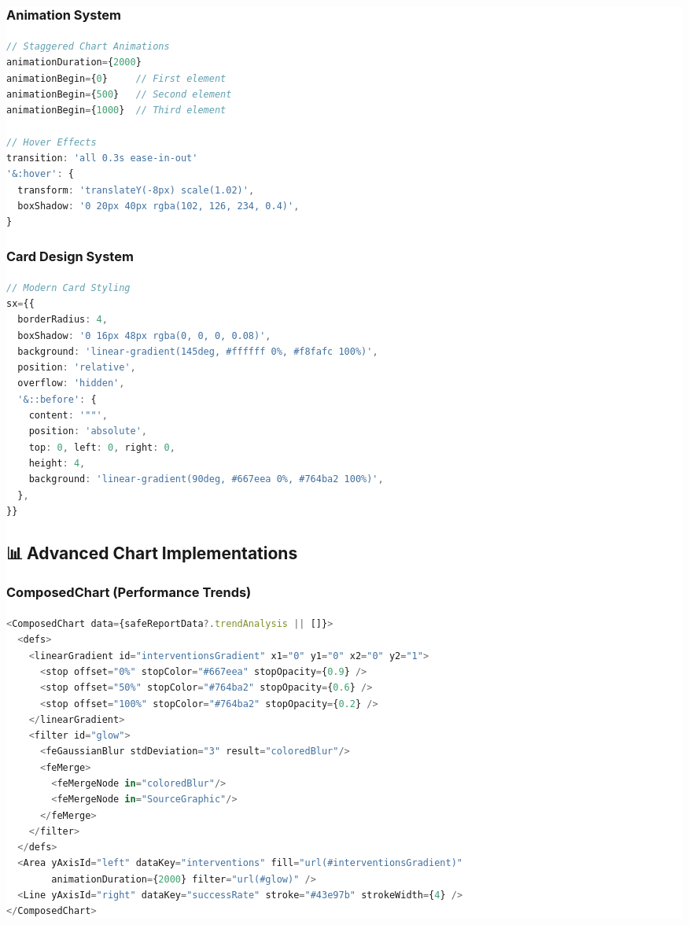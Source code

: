 ### **Animation System**
```typescript
// Staggered Chart Animations
animationDuration={2000}
animationBegin={0}     // First element
animationBegin={500}   // Second element  
animationBegin={1000}  // Third element

// Hover Effects
transition: 'all 0.3s ease-in-out'
'&:hover': {
  transform: 'translateY(-8px) scale(1.02)',
  boxShadow: '0 20px 40px rgba(102, 126, 234, 0.4)',
}
```

### **Card Design System**
```typescript
// Modern Card Styling
sx={{
  borderRadius: 4,
  boxShadow: '0 16px 48px rgba(0, 0, 0, 0.08)',
  background: 'linear-gradient(145deg, #ffffff 0%, #f8fafc 100%)',
  position: 'relative',
  overflow: 'hidden',
  '&::before': {
    content: '""',
    position: 'absolute',
    top: 0, left: 0, right: 0,
    height: 4,
    background: 'linear-gradient(90deg, #667eea 0%, #764ba2 100%)',
  },
}}
```

## 📊 Advanced Chart Implementations

### **ComposedChart (Performance Trends)**
```typescript
<ComposedChart data={safeReportData?.trendAnalysis || []}>
  <defs>
    <linearGradient id="interventionsGradient" x1="0" y1="0" x2="0" y2="1">
      <stop offset="0%" stopColor="#667eea" stopOpacity={0.9} />
      <stop offset="50%" stopColor="#764ba2" stopOpacity={0.6} />
      <stop offset="100%" stopColor="#764ba2" stopOpacity={0.2} />
    </linearGradient>
    <filter id="glow">
      <feGaussianBlur stdDeviation="3" result="coloredBlur"/>
      <feMerge>
        <feMergeNode in="coloredBlur"/>
        <feMergeNode in="SourceGraphic"/>
      </feMerge>
    </filter>
  </defs>
  <Area yAxisId="left" dataKey="interventions" fill="url(#interventionsGradient)" 
        animationDuration={2000} filter="url(#glow)" />
  <Line yAxisId="right" dataKey="successRate" stroke="#43e97b" strokeWidth={4} />
</ComposedChart>
```
